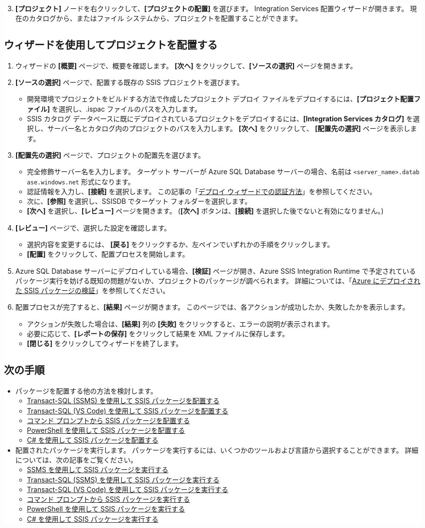 3.  **[プロジェクト]** ノードを右クリックして、**[プロジェクトの配置]** を選びます。 Integration Services 配置ウィザードが開きます。 現在のカタログから、またはファイル システムから、プロジェクトを配置することができます。

## <a name="deploy-a-project-with-the-wizard"></a>ウィザードを使用してプロジェクトを配置する
1. ウィザードの **[概要]** ページで、概要を確認します。 **[次へ]** をクリックして、**[ソースの選択]** ページを開きます。

2. **[ソースの選択]** ページで、配置する既存の SSIS プロジェクトを選びます。
    -   開発環境でプロジェクトをビルドする方法で作成したプロジェクト デプロイ ファイルをデプロイするには、**[プロジェクト配置ファイル]** を選択し、.ispac ファイルのパスを入力します。
    -   SSIS カタログ データベースに既にデプロイされているプロジェクトをデプロイするには、**[Integration Services カタログ]** を選択し、サーバー名とカタログ内のプロジェクトのパスを入力します。
    **[次へ]** をクリックして、 **[配置先の選択]** ページを表示します。
  
3.  **[配置先の選択]** ページで、プロジェクトの配置先を選びます。
    -   完全修飾サーバー名を入力します。 ターゲット サーバーが Azure SQL Database サーバーの場合、名前は `<server_name>.database.windows.net` 形式になります。
    -   認証情報を入力し、**[接続]** を選択します。 この記事の「[デプロイ ウィザードでの認証方法](#wizard_auth)」を参照してください。
    -   次に、**[参照]** を選択し、SSISDB でターゲット フォルダーを選択します。
    -   **[次へ]** を選択し、**[レビュー]** ページを開きます。 (**[次へ]** ボタンは、**[接続]** を選択した後でないと有効になりません。)
  
4.  **[レビュー]** ページで、選択した設定を確認します。
    -   選択内容を変更するには、 **[戻る]** をクリックするか、左ペインでいずれかの手順をクリックします。
    -   **[配置]** をクリックして、配置プロセスを開始します。

5.  Azure SQL Database サーバーにデプロイしている場合、**[検証]** ページが開き、Azure SSIS Integration Runtime で予定されているパッケージ実行を妨げる既知の問題がないか、プロジェクトのパッケージが調べられます。 詳細については、「[Azure にデプロイされた SSIS パッケージの検証](lift-shift/ssis-azure-validate-packages.md)」を参照してください。

6.  配置プロセスが完了すると、**[結果]** ページが開きます。 このページでは、各アクションが成功したか、失敗したかを表示します。
    -   アクションが失敗した場合は、**[結果]** 列の **[失敗]** をクリックすると、エラーの説明が表示されます。
    -   必要に応じて、**[レポートの保存]** をクリックして結果を XML ファイルに保存します。
    -   **[閉じる]** をクリックしてウィザードを終了します。

## <a name="next-steps"></a>次の手順
- パッケージを配置する他の方法を検討します。
    - [Transact-SQL (SSMS) を使用して SSIS パッケージを配置する](./ssis-quickstart-deploy-tsql-ssms.md)
    - [Transact-SQL (VS Code) を使用して SSIS パッケージを配置する](ssis-quickstart-deploy-tsql-vscode.md)
    - [コマンド プロンプトから SSIS パッケージを配置する](./ssis-quickstart-deploy-cmdline.md)
    - [PowerShell を使用して SSIS パッケージを配置する](ssis-quickstart-deploy-powershell.md)
    - [C# を使用して SSIS パッケージを配置する](./ssis-quickstart-deploy-dotnet.md) 
- 配置されたパッケージを実行します。 パッケージを実行するには、いくつかのツールおよび言語から選択することができます。 詳細については、次の記事をご覧ください。
    - [SSMS を使用して SSIS パッケージを実行する](./ssis-quickstart-run-ssms.md)
    - [Transact-SQL (SSMS) を使用して SSIS パッケージを実行する](./ssis-quickstart-run-tsql-ssms.md)
    - [Transact-SQL (VS Code) を使用して SSIS パッケージを実行する](ssis-quickstart-run-tsql-vscode.md)
    - [コマンド プロンプトから SSIS パッケージを実行する](./ssis-quickstart-run-cmdline.md)
    - [PowerShell を使用して SSIS パッケージを実行する](ssis-quickstart-run-powershell.md)
    - [C# を使用して SSIS パッケージを実行する](./ssis-quickstart-run-dotnet.md) 
